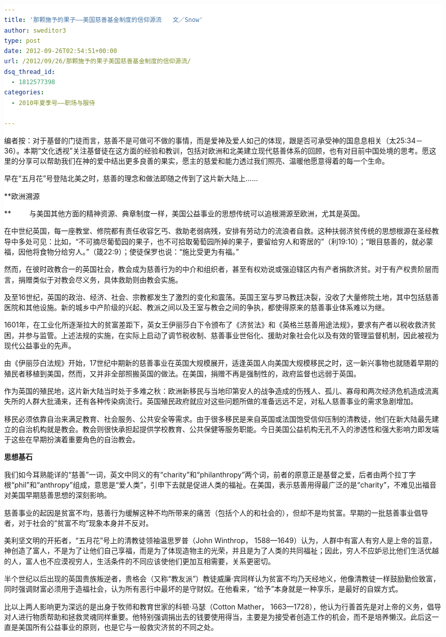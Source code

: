 ```yaml
---
title: '那颗施予的果子——美国慈善基金制度的信仰源流   文／Snow'
author: sweditor3
type: post
date: 2012-09-26T02:54:51+00:00
url: /2012/09/26/那颗施予的果子美国慈善基金制度的信仰源流/
dsq_thread_id:
  - 1812577398
categories:
  - 2010年夏季号——职场与服侍

---
```

编者按：对于基督的门徒而言，慈善不是可做可不做的事情，而是爱神及爱人如己的体现，跟是否可承受神的国息息相关（太25:34－36）。本期“文化透视”关注基督徒在这方面的经验和教训，包括对欧洲和北美建立现代慈善体系的回顾，也有对目前中国处境的思考。愿这里的分享可以帮助我们在神的爱中结出更多良善的果实，愿主的慈爱和能力透过我们照亮、温暖他愿意得着的每一个生命。
  
早在“五月花”号登陆北美之时，慈善的理念和做法即随之传到了这片新大陆上&#8230;&#8230;
  
**欧洲溯源
  
**         与美国其他方面的精神资源、典章制度一样，美国公益事业的思想传统可以追根溯源至欧洲，尤其是英国。
  
在中世纪英国，每一座教堂、修院都有责任收容乞丐、救助老弱病残，安排有劳动力的流浪者自救。这种扶弱济贫传统的思想根源在圣经教导中多处可见：比如，“不可摘尽葡萄园的果子，也不可拾取葡萄园所掉的果子，要留给穷人和寄居的”（利19:10）；“眼目慈善的，就必蒙福，因他将食物分给穷人。”（箴22:9）；使徒保罗也说：“施比受更为有福。”
  
然而，在彼时政教合一的英国社会，教会成为慈善行为的中介和组织者，甚至有权劝说或强迫辖区内有产者捐款济贫。对于有产权贵阶层而言，捐赠类似于对教会尽义务，具体救助则由教会实施。
  
及至16世纪，英国的政治、经济、社会、宗教都发生了激烈的变化和震荡。英国王室与罗马教廷决裂，没收了大量修院土地，其中包括慈善医院和其他设施。新的城乡中产阶级的兴起、教派之间以及王室与教会之间的争执，都使得原来的慈善事业体系难以为继。
  
1601年，在工业化所逐渐拉大的贫富差距下，英女王伊丽莎白下令颁布了《济贫法》和《英格兰慈善用途法规》，要求有产者以税收救济贫困，并参与监管。上述法规的实施，在实际上启动了调节税收制、慈善事业世俗化、援助对象社会化以及有效的管理监督机制，因此被视为现代公益事业的先声。
  
由《伊丽莎白法规》开始，17世纪中期新的慈善事业在英国大规模展开，适逢英国人向美国大规模移民之时，这一新兴事物也就随着早期的殖民者移植到美国，然而，又并非全部照搬英国的做法。在美国，捐赠不再是强制性的，政府监督也远弱于英国。
  
作为英国的殖民地，这片新大陆当时处于多难之秋：欧洲新移民与当地印第安人的战争造成的伤残人、孤儿、寡母和两次经济危机造成流离失所的人群大批涌来，还有各种传染病流行。英国殖民政府就应对这些问题所做的准备远远不足，对私人慈善事业的需求急剧增加。
  
移民必须依靠自治来满足教育、社会服务、公共安全等需求。由于很多移民是来自英国或法国饱受信仰压制的清教徒，他们在新大陆最先建立的自治机构就是教会。教会则很快承担起提供学校教育、公共保健等服务职能。今日美国公益机构无孔不入的渗透性和强大影响力即发端于这些在早期扮演着重要角色的自治教会。

**思想基石**

我们如今耳熟能详的“慈善”一词，英文中同义的有“charity”和“philanthropy”两个词，前者的原意正是基督之爱，后者由两个拉丁字根“phil”和“anthropy”组成，意思是“爱人类”，引申下去就是促进人类的福祉。在美国，表示慈善用得最广泛的是“charity”，不难见出福音对美国早期慈善思想的深刻影响。
  
慈善事业的起因是贫富不均，慈善行为缓解这种不均所带来的痛苦（包括个人的和社会的），但却不是均贫富。早期的一批慈善事业倡导者，对于社会的“贫富不均”现象本身并不反对。
  
美利坚文明的开拓者，“五月花”号上的清教徒领袖温思罗普（John Winthrop， 1588—1649）认为，人群中有富人有穷人是上帝的旨意，神创造了富人，不是为了让他们自己享福，而是为了体现造物主的光荣，并且是为了人类的共同福祉；因此，穷人不应妒忌比他们生活优越的人，富人也不应漠视穷人，生活条件的不同应该使他们更加互相需要，关系更密切。
  
半个世纪以后出现的英国贵族叛逆者，贵格会（又称“教友派”）教徒威廉·宾同样认为贫富不均乃天经地义，他像清教徒一样鼓励勤俭致富，同时强调财富必须用于造福社会，认为所有恶行中最坏的是守财奴。在他看来，“给予”本身就是一种享乐，是最好的自娱方式。
  
比以上两人影响更为深远的是出身于牧师和教育世家的科顿·马瑟（Cotton Mather， 1663—1728），他认为行善首先是对上帝的义务，倡导对人进行物质帮助和拯救灵魂同样重要。他特别强调捐出去的钱要使用得当，主要是为接受者创造工作的机会，而不是培养懒汉。此后这一直是美国所有公益事业的原则，也是它与一般救灾济贫的不同之处。
  